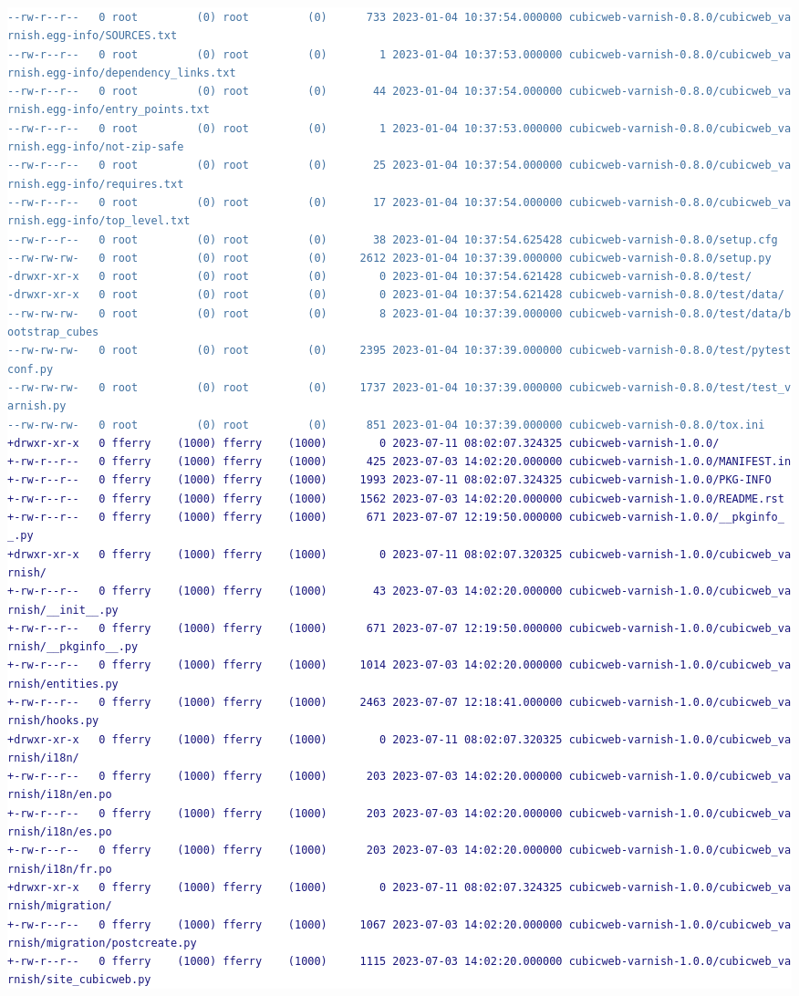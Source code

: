 ```diff
--rw-r--r--   0 root         (0) root         (0)      733 2023-01-04 10:37:54.000000 cubicweb-varnish-0.8.0/cubicweb_varnish.egg-info/SOURCES.txt
--rw-r--r--   0 root         (0) root         (0)        1 2023-01-04 10:37:53.000000 cubicweb-varnish-0.8.0/cubicweb_varnish.egg-info/dependency_links.txt
--rw-r--r--   0 root         (0) root         (0)       44 2023-01-04 10:37:54.000000 cubicweb-varnish-0.8.0/cubicweb_varnish.egg-info/entry_points.txt
--rw-r--r--   0 root         (0) root         (0)        1 2023-01-04 10:37:53.000000 cubicweb-varnish-0.8.0/cubicweb_varnish.egg-info/not-zip-safe
--rw-r--r--   0 root         (0) root         (0)       25 2023-01-04 10:37:54.000000 cubicweb-varnish-0.8.0/cubicweb_varnish.egg-info/requires.txt
--rw-r--r--   0 root         (0) root         (0)       17 2023-01-04 10:37:54.000000 cubicweb-varnish-0.8.0/cubicweb_varnish.egg-info/top_level.txt
--rw-r--r--   0 root         (0) root         (0)       38 2023-01-04 10:37:54.625428 cubicweb-varnish-0.8.0/setup.cfg
--rw-rw-rw-   0 root         (0) root         (0)     2612 2023-01-04 10:37:39.000000 cubicweb-varnish-0.8.0/setup.py
-drwxr-xr-x   0 root         (0) root         (0)        0 2023-01-04 10:37:54.621428 cubicweb-varnish-0.8.0/test/
-drwxr-xr-x   0 root         (0) root         (0)        0 2023-01-04 10:37:54.621428 cubicweb-varnish-0.8.0/test/data/
--rw-rw-rw-   0 root         (0) root         (0)        8 2023-01-04 10:37:39.000000 cubicweb-varnish-0.8.0/test/data/bootstrap_cubes
--rw-rw-rw-   0 root         (0) root         (0)     2395 2023-01-04 10:37:39.000000 cubicweb-varnish-0.8.0/test/pytestconf.py
--rw-rw-rw-   0 root         (0) root         (0)     1737 2023-01-04 10:37:39.000000 cubicweb-varnish-0.8.0/test/test_varnish.py
--rw-rw-rw-   0 root         (0) root         (0)      851 2023-01-04 10:37:39.000000 cubicweb-varnish-0.8.0/tox.ini
+drwxr-xr-x   0 fferry    (1000) fferry    (1000)        0 2023-07-11 08:02:07.324325 cubicweb-varnish-1.0.0/
+-rw-r--r--   0 fferry    (1000) fferry    (1000)      425 2023-07-03 14:02:20.000000 cubicweb-varnish-1.0.0/MANIFEST.in
+-rw-r--r--   0 fferry    (1000) fferry    (1000)     1993 2023-07-11 08:02:07.324325 cubicweb-varnish-1.0.0/PKG-INFO
+-rw-r--r--   0 fferry    (1000) fferry    (1000)     1562 2023-07-03 14:02:20.000000 cubicweb-varnish-1.0.0/README.rst
+-rw-r--r--   0 fferry    (1000) fferry    (1000)      671 2023-07-07 12:19:50.000000 cubicweb-varnish-1.0.0/__pkginfo__.py
+drwxr-xr-x   0 fferry    (1000) fferry    (1000)        0 2023-07-11 08:02:07.320325 cubicweb-varnish-1.0.0/cubicweb_varnish/
+-rw-r--r--   0 fferry    (1000) fferry    (1000)       43 2023-07-03 14:02:20.000000 cubicweb-varnish-1.0.0/cubicweb_varnish/__init__.py
+-rw-r--r--   0 fferry    (1000) fferry    (1000)      671 2023-07-07 12:19:50.000000 cubicweb-varnish-1.0.0/cubicweb_varnish/__pkginfo__.py
+-rw-r--r--   0 fferry    (1000) fferry    (1000)     1014 2023-07-03 14:02:20.000000 cubicweb-varnish-1.0.0/cubicweb_varnish/entities.py
+-rw-r--r--   0 fferry    (1000) fferry    (1000)     2463 2023-07-07 12:18:41.000000 cubicweb-varnish-1.0.0/cubicweb_varnish/hooks.py
+drwxr-xr-x   0 fferry    (1000) fferry    (1000)        0 2023-07-11 08:02:07.320325 cubicweb-varnish-1.0.0/cubicweb_varnish/i18n/
+-rw-r--r--   0 fferry    (1000) fferry    (1000)      203 2023-07-03 14:02:20.000000 cubicweb-varnish-1.0.0/cubicweb_varnish/i18n/en.po
+-rw-r--r--   0 fferry    (1000) fferry    (1000)      203 2023-07-03 14:02:20.000000 cubicweb-varnish-1.0.0/cubicweb_varnish/i18n/es.po
+-rw-r--r--   0 fferry    (1000) fferry    (1000)      203 2023-07-03 14:02:20.000000 cubicweb-varnish-1.0.0/cubicweb_varnish/i18n/fr.po
+drwxr-xr-x   0 fferry    (1000) fferry    (1000)        0 2023-07-11 08:02:07.324325 cubicweb-varnish-1.0.0/cubicweb_varnish/migration/
+-rw-r--r--   0 fferry    (1000) fferry    (1000)     1067 2023-07-03 14:02:20.000000 cubicweb-varnish-1.0.0/cubicweb_varnish/migration/postcreate.py
+-rw-r--r--   0 fferry    (1000) fferry    (1000)     1115 2023-07-03 14:02:20.000000 cubicweb-varnish-1.0.0/cubicweb_varnish/site_cubicweb.py
```